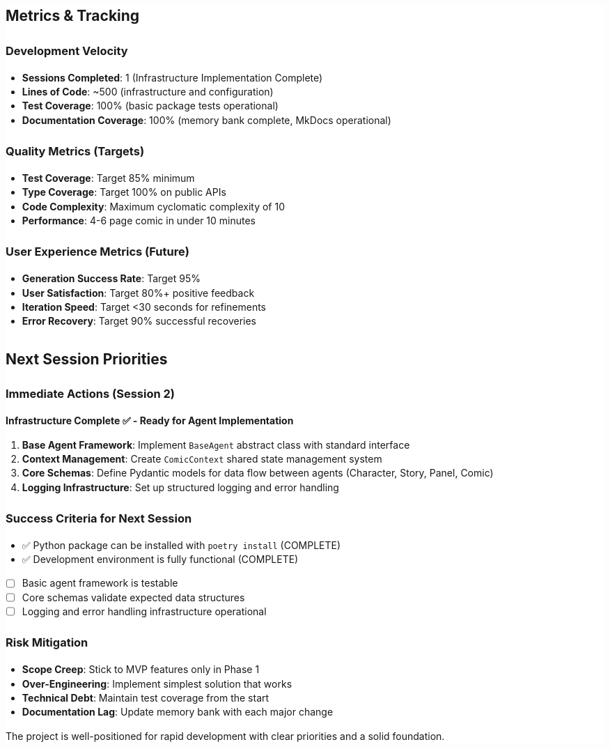 ## Metrics & Tracking

### Development Velocity
- **Sessions Completed**: 1 (Infrastructure Implementation Complete)
- **Lines of Code**: ~500 (infrastructure and configuration)
- **Test Coverage**: 100% (basic package tests operational)
- **Documentation Coverage**: 100% (memory bank complete, MkDocs operational)

### Quality Metrics (Targets)
- **Test Coverage**: Target 85% minimum
- **Type Coverage**: Target 100% on public APIs
- **Code Complexity**: Maximum cyclomatic complexity of 10
- **Performance**: 4-6 page comic in under 10 minutes

### User Experience Metrics (Future)
- **Generation Success Rate**: Target 95%
- **User Satisfaction**: Target 80%+ positive feedback
- **Iteration Speed**: Target <30 seconds for refinements
- **Error Recovery**: Target 90% successful recoveries

## Next Session Priorities

### Immediate Actions (Session 2)
**Infrastructure Complete ✅ - Ready for Agent Implementation**

1. **Base Agent Framework**: Implement `BaseAgent` abstract class with standard interface
2. **Context Management**: Create `ComicContext` shared state management system
3. **Core Schemas**: Define Pydantic models for data flow between agents (Character, Story, Panel, Comic)
4. **Logging Infrastructure**: Set up structured logging and error handling

### Success Criteria for Next Session
- ✅ Python package can be installed with `poetry install` (COMPLETE)
- ✅ Development environment is fully functional (COMPLETE)
- [ ] Basic agent framework is testable
- [ ] Core schemas validate expected data structures
- [ ] Logging and error handling infrastructure operational

### Risk Mitigation
- **Scope Creep**: Stick to MVP features only in Phase 1
- **Over-Engineering**: Implement simplest solution that works
- **Technical Debt**: Maintain test coverage from the start
- **Documentation Lag**: Update memory bank with each major change

The project is well-positioned for rapid development with clear priorities and a solid foundation.
